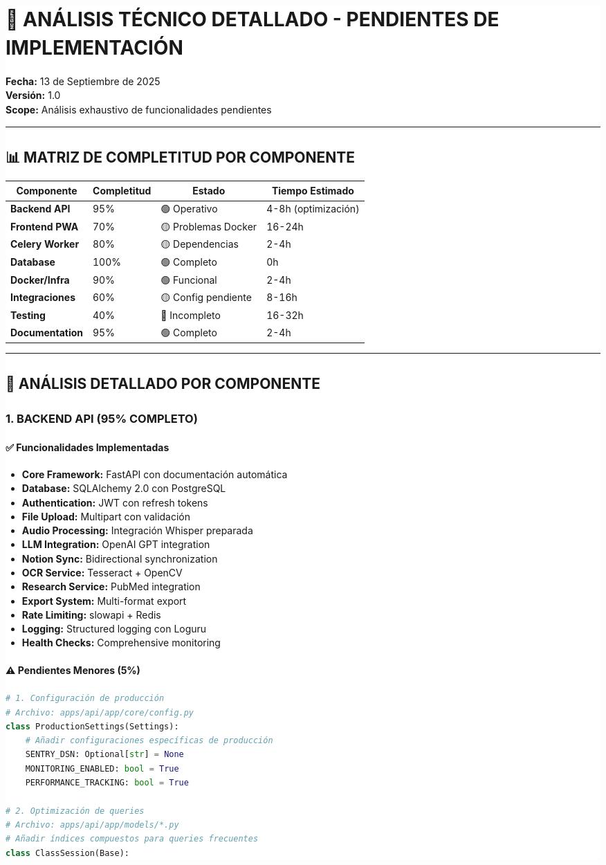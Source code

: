 # 🔬 ANÁLISIS TÉCNICO DETALLADO - PENDIENTES DE IMPLEMENTACIÓN
**Fecha:** 13 de Septiembre de 2025  
**Versión:** 1.0  
**Scope:** Análisis exhaustivo de funcionalidades pendientes

---

## 📊 MATRIZ DE COMPLETITUD POR COMPONENTE

| Componente | Completitud | Estado | Tiempo Estimado |
|------------|-------------|--------|-----------------|
| **Backend API** | 95% | 🟢 Operativo | 4-8h (optimización) |
| **Frontend PWA** | 70% | 🟡 Problemas Docker | 16-24h |
| **Celery Worker** | 80% | 🟡 Dependencias | 2-4h |
| **Database** | 100% | 🟢 Completo | 0h |
| **Docker/Infra** | 90% | 🟢 Funcional | 2-4h |
| **Integraciones** | 60% | 🟡 Config pendiente | 8-16h |
| **Testing** | 40% | 🔴 Incompleto | 16-32h |
| **Documentation** | 95% | 🟢 Completo | 2-4h |

---

## 🔧 ANÁLISIS DETALLADO POR COMPONENTE

### 1. BACKEND API (95% COMPLETO)

#### ✅ Funcionalidades Implementadas
- **Core Framework:** FastAPI con documentación automática
- **Database:** SQLAlchemy 2.0 con PostgreSQL
- **Authentication:** JWT con refresh tokens
- **File Upload:** Multipart con validación
- **Audio Processing:** Integración Whisper preparada
- **LLM Integration:** OpenAI GPT integration
- **Notion Sync:** Bidirectional synchronization
- **OCR Service:** Tesseract + OpenCV
- **Research Service:** PubMed integration
- **Export System:** Multi-format export
- **Rate Limiting:** slowapi + Redis
- **Logging:** Structured logging con Loguru
- **Health Checks:** Comprehensive monitoring

#### ⚠️ Pendientes Menores (5%)
```python
# 1. Configuración de producción
# Archivo: apps/api/app/core/config.py
class ProductionSettings(Settings):
    # Añadir configuraciones específicas de producción
    SENTRY_DSN: Optional[str] = None
    MONITORING_ENABLED: bool = True
    PERFORMANCE_TRACKING: bool = True

# 2. Optimización de queries
# Archivo: apps/api/app/models/*.py
# Añadir índices compuestos para queries frecuentes
class ClassSession(Base):
```